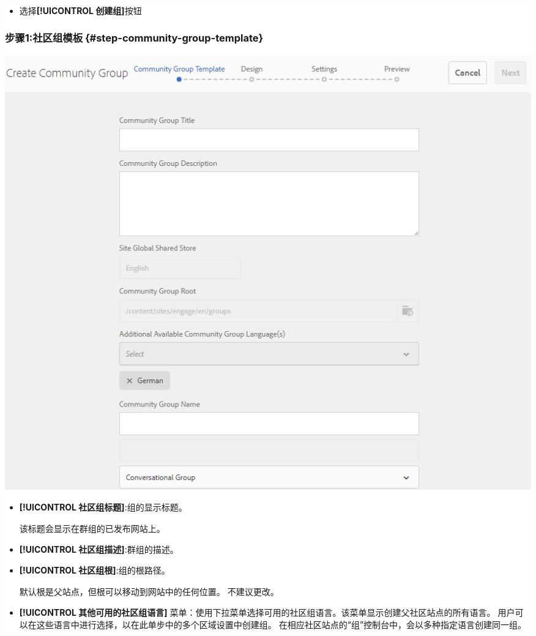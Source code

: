 * 选择&#x200B;**[!UICONTROL 创建组]**&#x200B;按钮

### 步骤1:社区组模板 {#step-community-group-template}

![多语言组](assets/multilingualgroup.png)

* **[!UICONTROL 社区组标题]**:组的显示标题。

   该标题会显示在群组的已发布网站上。

* **[!UICONTROL 社区组描述]**:群组的描述。
* **[!UICONTROL 社区组根]**:组的根路径。

   默认根是父站点，但根可以移动到网站中的任何位置。 不建议更改。

* **[!UICONTROL 其他可用的社区组语言]** 菜单：使用下拉菜单选择可用的社区组语言。该菜单显示创建父社区站点的所有语言。 用户可以在这些语言中进行选择，以在此单步中的多个区域设置中创建组。 在相应社区站点的“组”控制台中，会以多种指定语言创建同一组。
